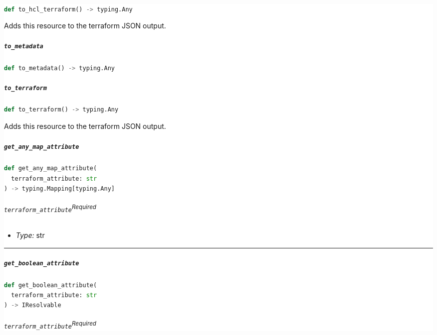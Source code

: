 ```python
def to_hcl_terraform() -> typing.Any
```

Adds this resource to the terraform JSON output.

##### `to_metadata` <a name="to_metadata" id="@cdktf/provider-cloudflare.dataCloudflareZeroTrustGatewayPolicy.DataCloudflareZeroTrustGatewayPolicy.toMetadata"></a>

```python
def to_metadata() -> typing.Any
```

##### `to_terraform` <a name="to_terraform" id="@cdktf/provider-cloudflare.dataCloudflareZeroTrustGatewayPolicy.DataCloudflareZeroTrustGatewayPolicy.toTerraform"></a>

```python
def to_terraform() -> typing.Any
```

Adds this resource to the terraform JSON output.

##### `get_any_map_attribute` <a name="get_any_map_attribute" id="@cdktf/provider-cloudflare.dataCloudflareZeroTrustGatewayPolicy.DataCloudflareZeroTrustGatewayPolicy.getAnyMapAttribute"></a>

```python
def get_any_map_attribute(
  terraform_attribute: str
) -> typing.Mapping[typing.Any]
```

###### `terraform_attribute`<sup>Required</sup> <a name="terraform_attribute" id="@cdktf/provider-cloudflare.dataCloudflareZeroTrustGatewayPolicy.DataCloudflareZeroTrustGatewayPolicy.getAnyMapAttribute.parameter.terraformAttribute"></a>

- *Type:* str

---

##### `get_boolean_attribute` <a name="get_boolean_attribute" id="@cdktf/provider-cloudflare.dataCloudflareZeroTrustGatewayPolicy.DataCloudflareZeroTrustGatewayPolicy.getBooleanAttribute"></a>

```python
def get_boolean_attribute(
  terraform_attribute: str
) -> IResolvable
```

###### `terraform_attribute`<sup>Required</sup> <a name="terraform_attribute" id="@cdktf/provider-cloudflare.dataCloudflareZeroTrustGatewayPolicy.DataCloudflareZeroTrustGatewayPolicy.getBooleanAttribute.parameter.terraformAttribute"></a>
